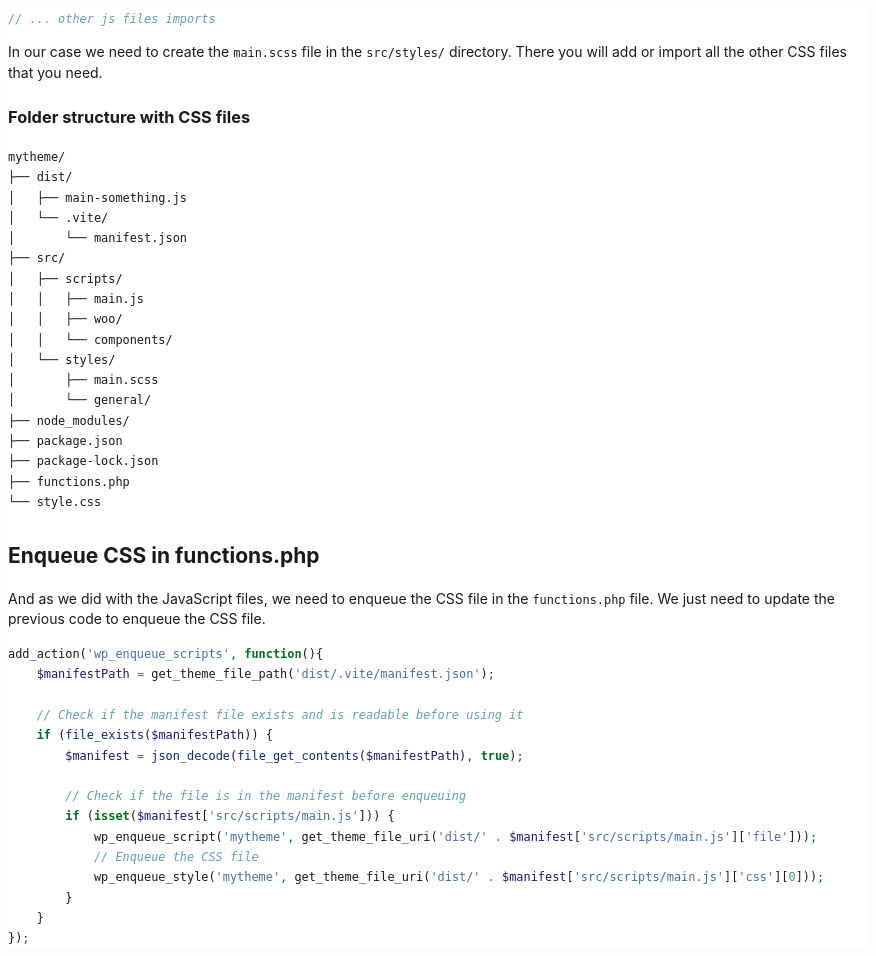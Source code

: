 ```javascript
// ... other js files imports

```

In our case we need to create the `main.scss` file in the `src/styles/` directory. There you will add or import all the other CSS files that you need.

### Folder structure with CSS files

```md
mytheme/
├── dist/
│   ├── main-something.js
│   └── .vite/
│       └── manifest.json
├── src/
│   ├── scripts/
│   │   ├── main.js
│   │   ├── woo/
│   │   └── components/
│   └── styles/
│       ├── main.scss
│       └── general/
├── node_modules/
├── package.json
├── package-lock.json
├── functions.php
└── style.css
```
## Enqueue CSS in functions.php
And as we did with the JavaScript files, we need to enqueue the CSS file in the `functions.php` file. We just need to update the previous code to enqueue the CSS file.

```php
add_action('wp_enqueue_scripts', function(){
    $manifestPath = get_theme_file_path('dist/.vite/manifest.json');
    
    // Check if the manifest file exists and is readable before using it
    if (file_exists($manifestPath)) {
        $manifest = json_decode(file_get_contents($manifestPath), true);
        
        // Check if the file is in the manifest before enqueuing
        if (isset($manifest['src/scripts/main.js'])) {
            wp_enqueue_script('mytheme', get_theme_file_uri('dist/' . $manifest['src/scripts/main.js']['file']));
            // Enqueue the CSS file
            wp_enqueue_style('mytheme', get_theme_file_uri('dist/' . $manifest['src/scripts/main.js']['css'][0]));
        }
    }
});
```

